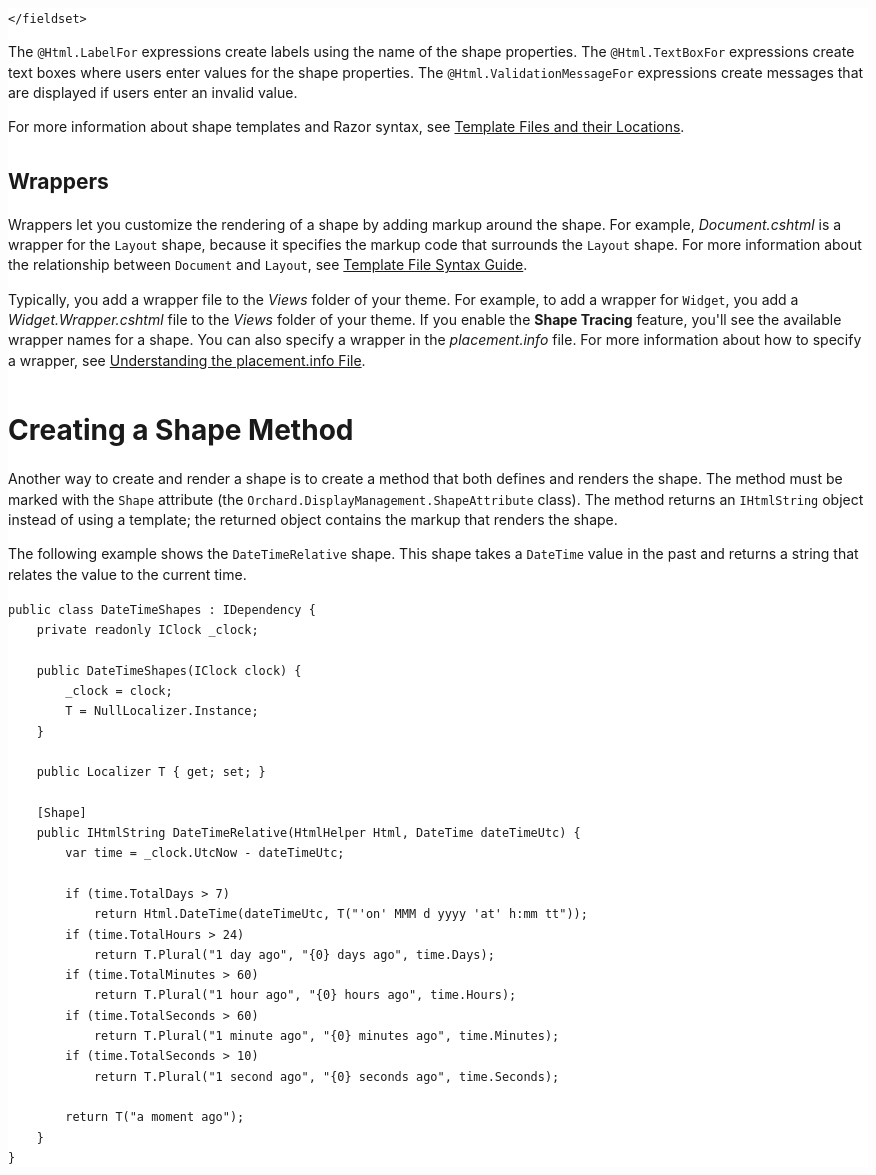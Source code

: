     </fieldset>


The `@Html.LabelFor` expressions create labels using the name of the shape properties. The `@Html.TextBoxFor` expressions create text boxes where users enter values for the shape properties. The `@Html.ValidationMessageFor` expressions create messages that are displayed if users enter an invalid value.

For more information about shape templates and Razor syntax, see 
[Template Files and their Locations](Template-files-and-their-locations).

## Wrappers
Wrappers let you customize the rendering of a shape by adding markup around the shape. For example, _Document.cshtml_ is a wrapper for the `Layout` shape, because it specifies the markup code that  surrounds the `Layout` shape. For more information about the relationship between `Document` and `Layout`, see [Template File Syntax Guide](Template-file-syntax-guide).

Typically, you add a wrapper file to the _Views_ folder of  your theme. For example, to add a wrapper for `Widget`, you add a _Widget.Wrapper.cshtml_ file to the _Views_ folder of your theme. If you enable the **Shape Tracing** feature, you'll see the available wrapper names for a shape. You can also specify a wrapper in the _placement.info_ file. For more information about how to specify  a wrapper, see [Understanding the placement.info File](Understanding-placement-info).

# Creating a Shape Method
Another way to create and render a shape is to create a method that both defines and renders the shape. The method must be marked with the `Shape` attribute (the `Orchard.DisplayManagement.ShapeAttribute` class). The method returns an `IHtmlString` object instead of using a template; the returned object contains the markup that renders the shape. 

The following example shows the `DateTimeRelative` shape. This shape takes a `DateTime` value in the past and returns a string that relates the value to the current time.

    
    public class DateTimeShapes : IDependency {
        private readonly IClock _clock;
    
        public DateTimeShapes(IClock clock) {
            _clock = clock;
            T = NullLocalizer.Instance;
        }
    
        public Localizer T { get; set; }
    
        [Shape]
        public IHtmlString DateTimeRelative(HtmlHelper Html, DateTime dateTimeUtc) {
            var time = _clock.UtcNow - dateTimeUtc;
    
            if (time.TotalDays > 7)
                return Html.DateTime(dateTimeUtc, T("'on' MMM d yyyy 'at' h:mm tt"));
            if (time.TotalHours > 24)
                return T.Plural("1 day ago", "{0} days ago", time.Days);
            if (time.TotalMinutes > 60)
                return T.Plural("1 hour ago", "{0} hours ago", time.Hours);
            if (time.TotalSeconds > 60)
                return T.Plural("1 minute ago", "{0} minutes ago", time.Minutes);
            if (time.TotalSeconds > 10)
                return T.Plural("1 second ago", "{0} seconds ago", time.Seconds);
    
            return T("a moment ago");
        }
    }

